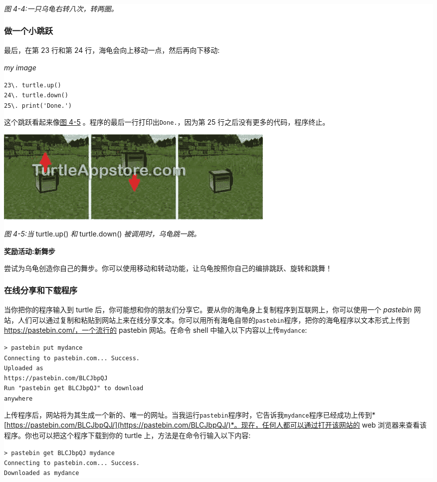 *图 4-4:一只乌龟右转八次，转两圈。*

### **做一个小跳跃**

最后，在第 23 行和第 24 行，海龟会向上移动一点，然后再向下移动:

*my image*

```turtle
23\. turtle.up()
24\. turtle.down()
25\. print('Done.')
```

这个跳跃看起来像[图 4-5](#calibre_link-21) 。程序的最后一行打印出`Done.`，因为第 25 行之后没有更多的代码，程序终止。

![image](img/7cbf93019ae2721c02660caac0bf759e.png)

*图 4-5:当* turtle.up() *和* turtle.down() *被调用时，乌龟跳一跳。*

**奖励活动:新舞步**

尝试为乌龟创造你自己的舞步。你可以使用移动和转动功能，让乌龟按照你自己的编排跳跃、旋转和跳舞！

### **在线分享和下载程序**

当你把你的程序输入到 turtle 后，你可能想和你的朋友们分享它。要从你的海龟身上复制程序到互联网上，你可以使用一个 *pastebin* 网站，人们可以通过复制和粘贴到网站上来在线分享文本。你可以用所有海龟自带的`pastebin`程序，把你的海龟程序以文本形式上传到 https://pastebin.com/，一个流行的 pastebin 网站。在命令 shell 中输入以下内容以上传`mydance`:

```turtle
> pastebin put mydance
Connecting to pastebin.com... Success.
Uploaded as
https://pastebin.com/BLCJbpQJ
Run "pastebin get BLCJbpQJ" to download
anywhere
```

上传程序后，网站将为其生成一个新的、唯一的网址。当我运行`pastebin`程序时，它告诉我`mydance`程序已经成功上传到*[https://pastebin.com/BLCJbpQJ/](https://pastebin.com/BLCJbpQJ/)*。现在，任何人都可以通过打开该网站的 web 浏览器来查看该程序。你也可以把这个程序下载到你的 turtle 上，方法是在命令行输入以下内容:

```turtle
> pastebin get BLCJbpQJ mydance
Connecting to pastebin.com... Success.
Downloaded as mydance
```
